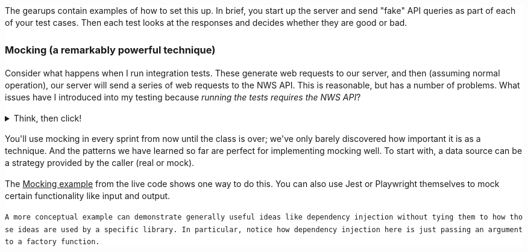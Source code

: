 The gearups contain examples of how to set this up. In brief, you start up the server and send "fake" API queries as part of each of your test cases. Then each test looks at the responses and decides whether they are good or bad.




### Mocking (a remarkably powerful technique)

Consider what happens when I run integration tests. These generate web requests to our server, and then (assuming normal operation), our server will send a series of web requests to the NWS API. This is reasonable, but has a number of problems. What issues have I introduced into my testing because *running the tests requires the NWS API*?

<details><summary>Think, then click!</summary></details>

You'll use mocking in every sprint from now until the class is over; we've only barely discovered how important it is as a technique. And the patterns we have learned so far are perfect for implementing mocking well. To start with, a data source can be a strategy provided by the caller (real or mock). 

The [Mocking example](https://github.com/cs0320/class-livecode/tree/main/F25/sep25_mocking_brain_jar) from the live code shows one way to do this. You can also use Jest or Playwright themselves to mock certain functionality like input and output. 

```admonish note title="Why does the example not just use a testing framework?"
A more conceptual example can demonstrate generally useful ideas like dependency injection without tying them to how those ideas are used by a specific library. In particular, notice how dependency injection here is just passing an argument to a factory function. 
```

